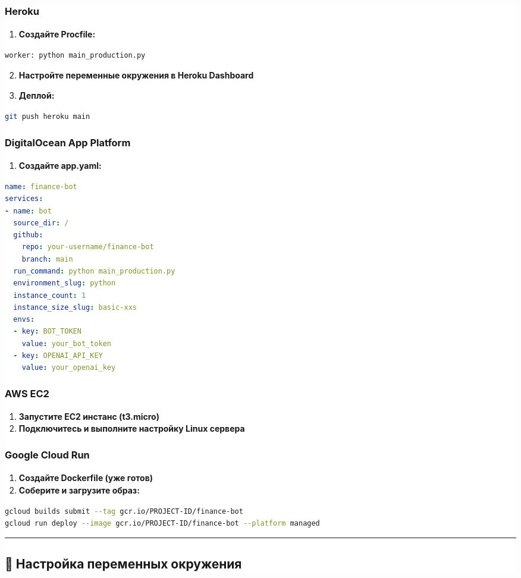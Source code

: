 ### Heroku

1. **Создайте Procfile:**
```
worker: python main_production.py
```

2. **Настройте переменные окружения в Heroku Dashboard**

3. **Деплой:**
```bash
git push heroku main
```

### DigitalOcean App Platform

1. **Создайте app.yaml:**
```yaml
name: finance-bot
services:
- name: bot
  source_dir: /
  github:
    repo: your-username/finance-bot
    branch: main
  run_command: python main_production.py
  environment_slug: python
  instance_count: 1
  instance_size_slug: basic-xxs
  envs:
  - key: BOT_TOKEN
    value: your_bot_token
  - key: OPENAI_API_KEY
    value: your_openai_key
```

### AWS EC2

1. **Запустите EC2 инстанс (t3.micro)**
2. **Подключитесь и выполните настройку Linux сервера**

### Google Cloud Run

1. **Создайте Dockerfile (уже готов)**
2. **Соберите и загрузите образ:**
```bash
gcloud builds submit --tag gcr.io/PROJECT-ID/finance-bot
gcloud run deploy --image gcr.io/PROJECT-ID/finance-bot --platform managed
```

---

## 🔧 Настройка переменных окружения
